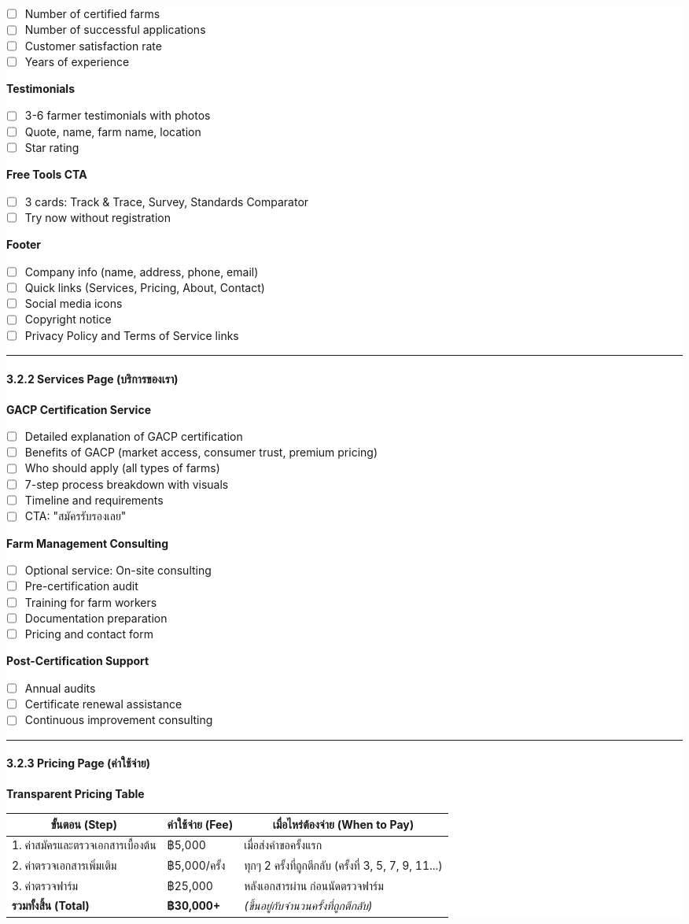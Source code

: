 - [ ] Number of certified farms
- [ ] Number of successful applications
- [ ] Customer satisfaction rate
- [ ] Years of experience

**Testimonials**

- [ ] 3-6 farmer testimonials with photos
- [ ] Quote, name, farm name, location
- [ ] Star rating

**Free Tools CTA**

- [ ] 3 cards: Track & Trace, Survey, Standards Comparator
- [ ] Try now without registration

**Footer**

- [ ] Company info (name, address, phone, email)
- [ ] Quick links (Services, Pricing, About, Contact)
- [ ] Social media icons
- [ ] Copyright notice
- [ ] Privacy Policy and Terms of Service links

---

#### **3.2.2 Services Page (บริการของเรา)**

**GACP Certification Service**

- [ ] Detailed explanation of GACP certification
- [ ] Benefits of GACP (market access, consumer trust, premium pricing)
- [ ] Who should apply (all types of farms)
- [ ] 7-step process breakdown with visuals
- [ ] Timeline and requirements
- [ ] CTA: "สมัครรับรองเลย"

**Farm Management Consulting**

- [ ] Optional service: On-site consulting
- [ ] Pre-certification audit
- [ ] Training for farm workers
- [ ] Documentation preparation
- [ ] Pricing and contact form

**Post-Certification Support**

- [ ] Annual audits
- [ ] Certificate renewal assistance
- [ ] Continuous improvement consulting

---

#### **3.2.3 Pricing Page (ค่าใช้จ่าย)**

**Transparent Pricing Table**

| ขั้นตอน (Step)                    | ค่าใช้จ่าย (Fee) | เมื่อไหร่ต้องจ่าย (When to Pay)                       |
| --------------------------------- | ---------------- | ----------------------------------------------------- |
| 1. ค่าสมัครและตรวจเอกสารเบื้องต้น | ฿5,000           | เมื่อส่งคำขอครั้งแรก                                  |
| 2. ค่าตรวจเอกสารเพิ่มเติม         | ฿5,000/ครั้ง     | ทุกๆ 2 ครั้งที่ถูกตีกลับ (ครั้งที่ 3, 5, 7, 9, 11...) |
| 3. ค่าตรวจฟาร์ม                   | ฿25,000          | หลังเอกสารผ่าน ก่อนนัดตรวจฟาร์ม                       |
| **รวมทั้งสิ้น (Total)**           | **฿30,000+**     | _(ขึ้นอยู่กับจำนวนครั้งที่ถูกตีกลับ)_                 |
